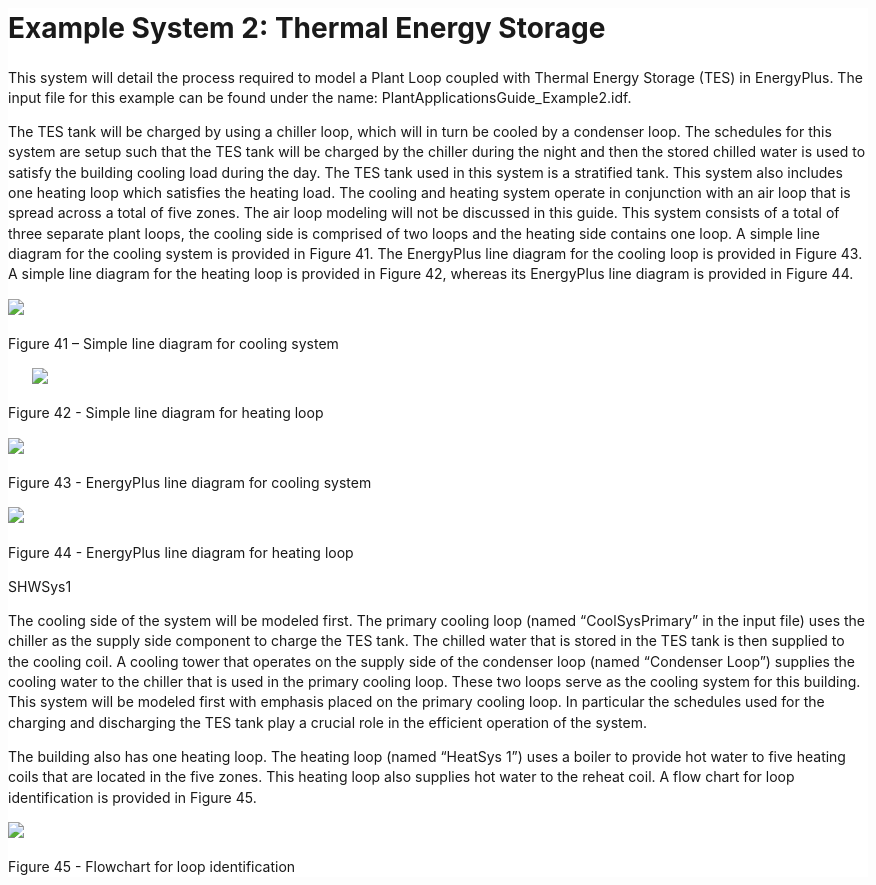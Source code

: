 Example System 2: Thermal Energy Storage
========================================

This system will detail the process required to model a Plant Loop coupled with Thermal Energy Storage (TES) in EnergyPlus. The input file for this example can be found under the name: PlantApplicationsGuide\_Example2.idf.

The TES tank will be charged by using a chiller loop, which will in turn be cooled by a condenser loop. The schedules for this system are setup such that the TES tank will be charged by the chiller during the night and then the stored chilled water is used to satisfy the building cooling load during the day. The TES tank used in this system is a stratified tank. This system also includes one heating loop which satisfies the heating load. The cooling and heating system operate in conjunction with an air loop that is spread across a total of five zones. The air loop modeling will not be discussed in this guide. This system consists of a total of three separate plant loops, the cooling side is comprised of two loops and the heating side contains one loop. A simple line diagram for the cooling system is provided in Figure 41. The EnergyPlus line diagram for the cooling loop is provided in Figure 43. A simple line diagram for the heating loop is provided in Figure 42, whereas its EnergyPlus line diagram is provided in Figure 44.

![](media/image041.png)

Figure 41 – Simple line diagram for cooling system

      ![](media/image042.png)

Figure 42 - Simple line diagram for heating loop





![](media/image043.png)

Figure 43 - EnergyPlus line diagram for cooling system

![](media/image044.png)

Figure 44 - EnergyPlus line diagram for heating loop

SHWSys1

The cooling side of the system will be modeled first. The primary cooling loop (named “CoolSysPrimary” in the input file) uses the chiller as the supply side component to charge the TES tank. The chilled water that is stored in the TES tank is then supplied to the cooling coil. A cooling tower that operates on the supply side of the condenser loop (named “Condenser Loop”) supplies the cooling water to the chiller that is used in the primary cooling loop. These two loops serve as the cooling system for this building. This system will be modeled first with emphasis placed on the primary cooling loop. In particular the schedules used for the charging and discharging the TES tank play a crucial role in the efficient operation of the system.

The building also has one heating loop. The heating loop (named “HeatSys 1”) uses a boiler to provide hot water to five heating coils that are located in the five zones. This heating loop also supplies hot water to the reheat coil. A flow chart for loop identification is provided in Figure 45.

![](media/image045.png)

Figure 45 - Flowchart for loop identification
